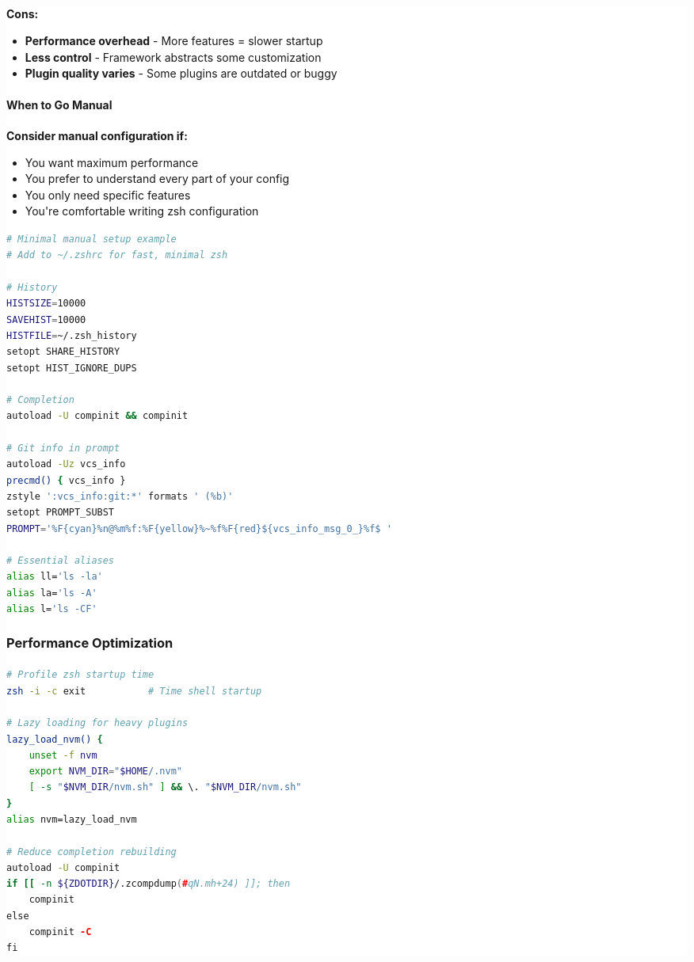 **Cons:**
- **Performance overhead** - More features = slower startup
- **Less control** - Framework abstracts some customization
- **Plugin quality varies** - Some plugins are outdated or buggy

#### When to Go Manual
**Consider manual configuration if:**
- You want maximum performance
- You prefer to understand every part of your config
- You only need specific features
- You're comfortable writing zsh configuration

```bash
# Minimal manual setup example
# Add to ~/.zshrc for fast, minimal zsh

# History
HISTSIZE=10000
SAVEHIST=10000
HISTFILE=~/.zsh_history
setopt SHARE_HISTORY
setopt HIST_IGNORE_DUPS

# Completion
autoload -U compinit && compinit

# Git info in prompt
autoload -Uz vcs_info
precmd() { vcs_info }
zstyle ':vcs_info:git:*' formats ' (%b)'
setopt PROMPT_SUBST
PROMPT='%F{cyan}%n@%m%f:%F{yellow}%~%f%F{red}${vcs_info_msg_0_}%f$ '

# Essential aliases
alias ll='ls -la'
alias la='ls -A'
alias l='ls -CF'
```

### Performance Optimization
```bash
# Profile zsh startup time
zsh -i -c exit           # Time shell startup

# Lazy loading for heavy plugins
lazy_load_nvm() {
    unset -f nvm
    export NVM_DIR="$HOME/.nvm"
    [ -s "$NVM_DIR/nvm.sh" ] && \. "$NVM_DIR/nvm.sh"
}
alias nvm=lazy_load_nvm

# Reduce completion rebuilding
autoload -U compinit
if [[ -n ${ZDOTDIR}/.zcompdump(#qN.mh+24) ]]; then
    compinit
else
    compinit -C
fi
```
